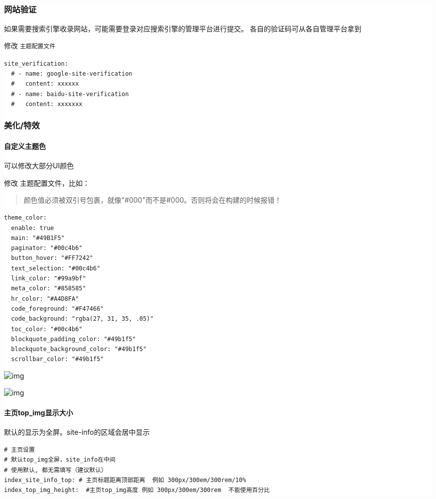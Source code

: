 ### 网站验证

如果需要搜索引擎收录网站，可能需要登录对应搜索引擎的管理平台进行提交。
各自的验证码可从各自管理平台拿到

修改 `主题配置文件`

```shell
site_verification:
  # - name: google-site-verification
  #   content: xxxxxx
  # - name: baidu-site-verification
  #   content: xxxxxxx
```

### 美化/特效

#### 自定义主题色

可以修改大部分UI颜色

修改 主题配置文件，比如：

> 颜色值必须被双引号包裹，就像"#000"而不是#000。否则将会在构建的时候报错！

```shell
theme_color:
  enable: true
  main: "#49B1F5"
  paginator: "#00c4b6"
  button_hover: "#FF7242"
  text_selection: "#00c4b6"
  link_color: "#99a9bf"
  meta_color: "#858585"
  hr_color: "#A4D8FA"
  code_foreground: "#F47466"
  code_background: "rgba(27, 31, 35, .05)"
  toc_color: "#00c4b6"
  blockquote_padding_color: "#49b1f5"
  blockquote_background_color: "#49b1f5"
  scrollbar_color: "#49b1f5"
```

![img](https://cdn.jsdelivr.net/gh/Killer-89757/PicBed/images/2024%2F09%2Fhexo-theme-butterfly-doc-color_1-db763c.png)

![img](https://cdn.jsdelivr.net/gh/Killer-89757/PicBed/images/2024%2F09%2Fhexo-theme-butterfly-doc-color_2-ce6242.png)

#### 主页top_img显示大小

默认的显示为全屏。site-info的区域会居中显示

```shell
# 主页设置
# 默认top_img全屏，site_info在中间
# 使用默认, 都无需填写（建议默认）
index_site_info_top: # 主页标题距离顶部距离  例如 300px/300em/300rem/10%
index_top_img_height:  #主页top_img高度 例如 300px/300em/300rem  不能使用百分比
```
